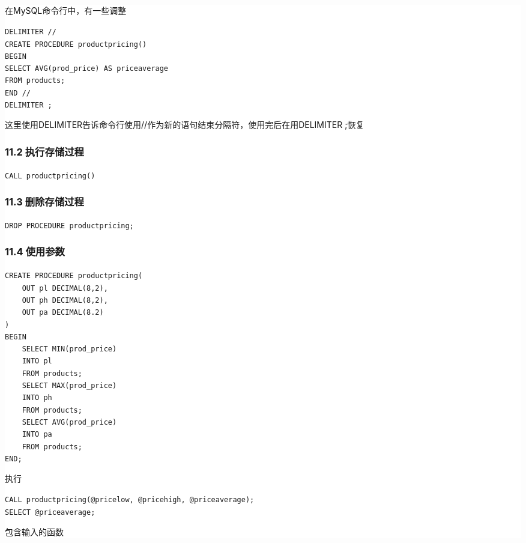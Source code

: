 在MySQL命令行中，有一些调整

```MySQL
DELIMITER //
CREATE PROCEDURE productpricing()
BEGIN
SELECT AVG(prod_price) AS priceaverage
FROM products;
END //
DELIMITER ;
```

这里使用DELIMITER告诉命令行使用//作为新的语句结束分隔符，使用完后在用DELIMITER ;恢复

### 11.2 执行存储过程

```MySQL
CALL productpricing()
```

### 11.3 删除存储过程

```MySQL
DROP PROCEDURE productpricing;
```

### 11.4 使用参数

```MySQL
CREATE PROCEDURE productpricing(
	OUT pl DECIMAL(8,2),
    OUT ph DECIMAL(8,2),
    OUT pa DECIMAL(8.2)
)
BEGIN
	SELECT MIN(prod_price)
	INTO pl
	FROM products;
	SELECT MAX(prod_price)
	INTO ph
	FROM products;
	SELECT AVG(prod_price)
	INTO pa
	FROM products;
END;
```

执行

```MySQL
CALL productpricing(@pricelow, @pricehigh, @priceaverage);
SELECT @priceaverage;
```

包含输入的函数

